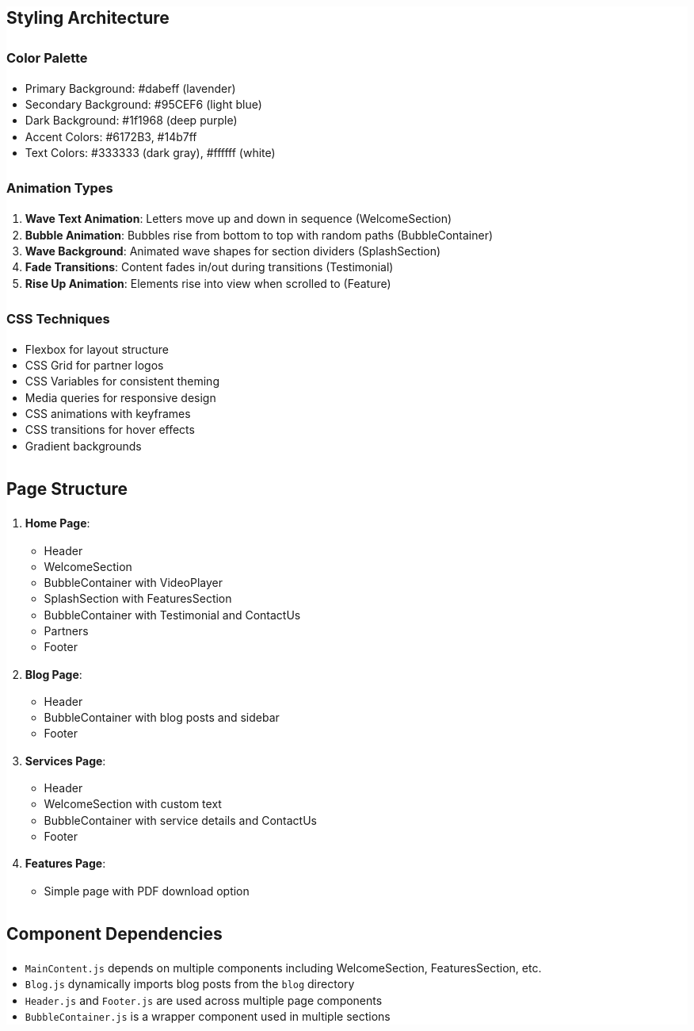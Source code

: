 ## Styling Architecture

### Color Palette
- Primary Background: #dabeff (lavender)
- Secondary Background: #95CEF6 (light blue)
- Dark Background: #1f1968 (deep purple)
- Accent Colors: #6172B3, #14b7ff
- Text Colors: #333333 (dark gray), #ffffff (white)

### Animation Types
1. **Wave Text Animation**: Letters move up and down in sequence (WelcomeSection)
2. **Bubble Animation**: Bubbles rise from bottom to top with random paths (BubbleContainer)
3. **Wave Background**: Animated wave shapes for section dividers (SplashSection)
4. **Fade Transitions**: Content fades in/out during transitions (Testimonial)
5. **Rise Up Animation**: Elements rise into view when scrolled to (Feature)

### CSS Techniques
- Flexbox for layout structure
- CSS Grid for partner logos
- CSS Variables for consistent theming
- Media queries for responsive design
- CSS animations with keyframes
- CSS transitions for hover effects
- Gradient backgrounds

## Page Structure
1. **Home Page**: 
   - Header
   - WelcomeSection
   - BubbleContainer with VideoPlayer
   - SplashSection with FeaturesSection
   - BubbleContainer with Testimonial and ContactUs
   - Partners
   - Footer

2. **Blog Page**:
   - Header
   - BubbleContainer with blog posts and sidebar
   - Footer

3. **Services Page**:
   - Header
   - WelcomeSection with custom text
   - BubbleContainer with service details and ContactUs
   - Footer

4. **Features Page**:
   - Simple page with PDF download option

## Component Dependencies
- `MainContent.js` depends on multiple components including WelcomeSection, FeaturesSection, etc.
- `Blog.js` dynamically imports blog posts from the `blog` directory
- `Header.js` and `Footer.js` are used across multiple page components
- `BubbleContainer.js` is a wrapper component used in multiple sections
